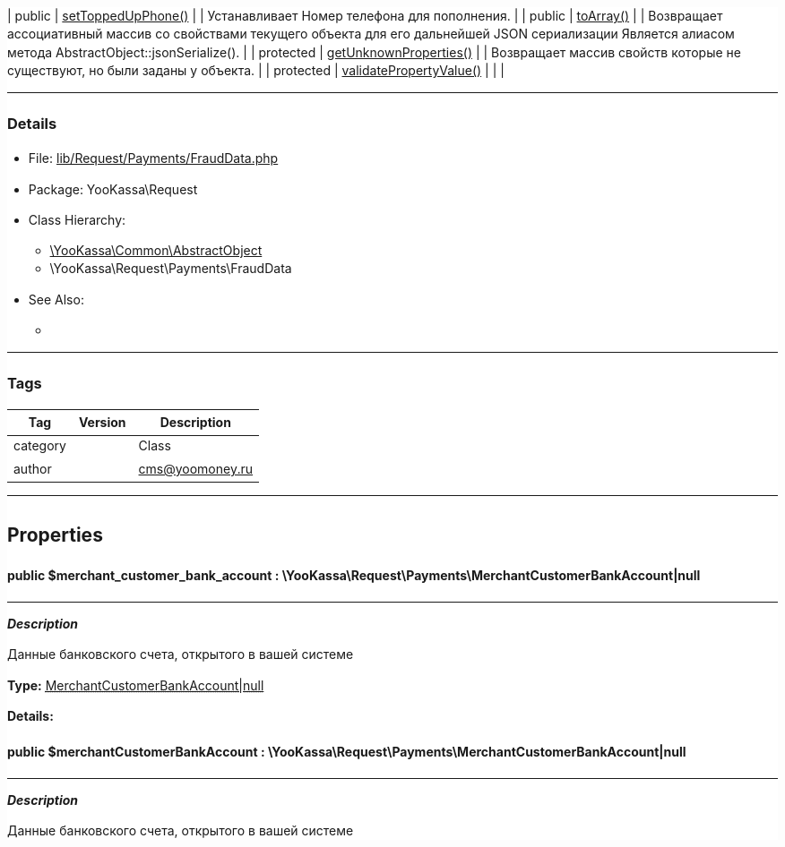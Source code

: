 | public | [setToppedUpPhone()](../classes/YooKassa-Request-Payments-FraudData.md#method_setToppedUpPhone) |  | Устанавливает Номер телефона для пополнения. |
| public | [toArray()](../classes/YooKassa-Common-AbstractObject.md#method_toArray) |  | Возвращает ассоциативный массив со свойствами текущего объекта для его дальнейшей JSON сериализации Является алиасом метода AbstractObject::jsonSerialize(). |
| protected | [getUnknownProperties()](../classes/YooKassa-Common-AbstractObject.md#method_getUnknownProperties) |  | Возвращает массив свойств которые не существуют, но были заданы у объекта. |
| protected | [validatePropertyValue()](../classes/YooKassa-Common-AbstractObject.md#method_validatePropertyValue) |  |  |

---
### Details
* File: [lib/Request/Payments/FraudData.php](../../lib/Request/Payments/FraudData.php)
* Package: YooKassa\Request
* Class Hierarchy: 
  * [\YooKassa\Common\AbstractObject](../classes/YooKassa-Common-AbstractObject.md)
  * \YooKassa\Request\Payments\FraudData

* See Also:
  * [](https://yookassa.ru/developers/api)

---
### Tags
| Tag | Version | Description |
| --- | ------- | ----------- |
| category |  | Class |
| author |  | cms@yoomoney.ru |

---
## Properties
<a name="property_merchant_customer_bank_account"></a>
#### public $merchant_customer_bank_account : \YooKassa\Request\Payments\MerchantCustomerBankAccount|null
---
***Description***

Данные банковского счета, открытого в вашей системе

**Type:** <a href="../\YooKassa\Request\Payments\MerchantCustomerBankAccount|null"><abbr title="\YooKassa\Request\Payments\MerchantCustomerBankAccount|null">MerchantCustomerBankAccount|null</abbr></a>

**Details:**


<a name="property_merchantCustomerBankAccount"></a>
#### public $merchantCustomerBankAccount : \YooKassa\Request\Payments\MerchantCustomerBankAccount|null
---
***Description***

Данные банковского счета, открытого в вашей системе
